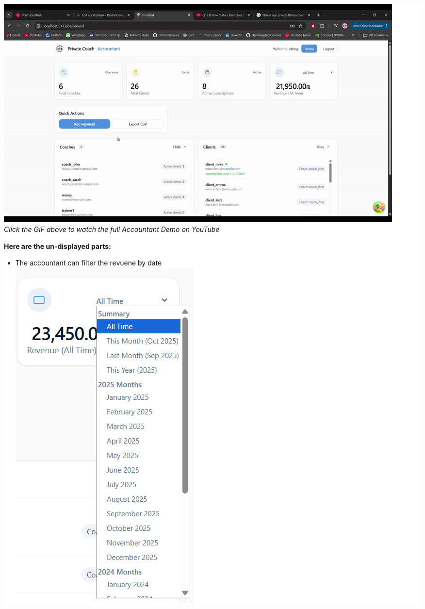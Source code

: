 [![Accountant Demo](./docs/videos/GifDemo-3.gif)](https://youtu.be/k5CxWVs1wCs)  
*Click the GIF above to watch the full Accountant Demo on YouTube*  

**Here are the un-displayed parts:**  

- The accountant can filter the revuene by date  
![RevunueFiltering](docs/screenshots/RevunueFiltering.png)  